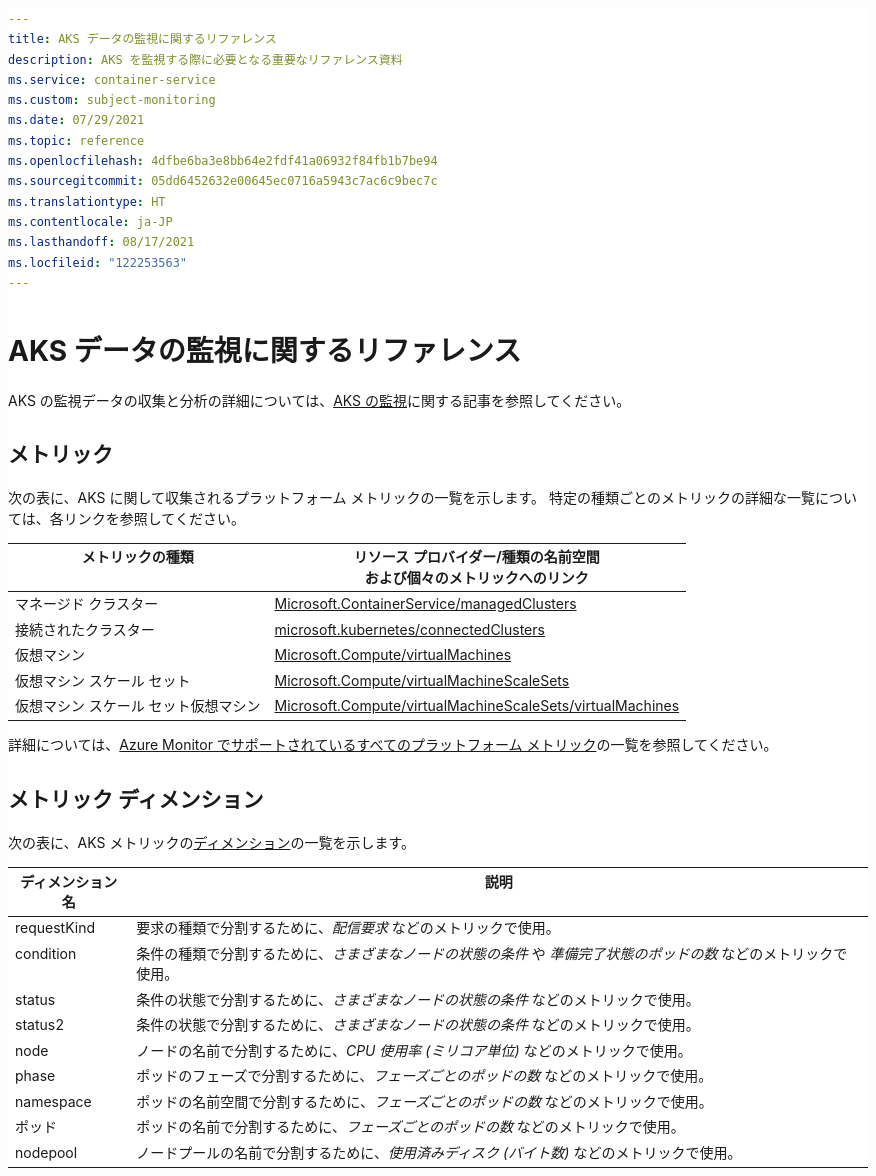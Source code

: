 ```yaml
---
title: AKS データの監視に関するリファレンス
description: AKS を監視する際に必要となる重要なリファレンス資料
ms.service: container-service
ms.custom: subject-monitoring
ms.date: 07/29/2021
ms.topic: reference
ms.openlocfilehash: 4dfbe6ba3e8bb64e2fdf41a06932f84fb1b7be94
ms.sourcegitcommit: 05dd6452632e00645ec0716a5943c7ac6c9bec7c
ms.translationtype: HT
ms.contentlocale: ja-JP
ms.lasthandoff: 08/17/2021
ms.locfileid: "122253563"
---
```

# <a name="monitoring-aks-data-reference"></a>AKS データの監視に関するリファレンス

AKS の監視データの収集と分析の詳細については、[AKS の監視](monitor-aks.md)に関する記事を参照してください。

## <a name="metrics"></a>メトリック

次の表に、AKS に関して収集されるプラットフォーム メトリックの一覧を示します。  特定の種類ごとのメトリックの詳細な一覧については、各リンクを参照してください。

|メトリックの種類 | リソース プロバイダー/種類の名前空間<br/> および個々のメトリックへのリンク |
|-------|-----|
| マネージド クラスター | [Microsoft.ContainerService/managedClusters](../azure-monitor/essentials/metrics-supported.md#microsoftcontainerservicemanagedclusters)
| 接続されたクラスター | [microsoft.kubernetes/connectedClusters](../azure-monitor/essentials/metrics-supported.md#microsoftkubernetesconnectedclusters)
| 仮想マシン| [Microsoft.Compute/virtualMachines](../azure-monitor/essentials/metrics-supported.md#microsoftcomputevirtualmachines) |
| 仮想マシン スケール セット | [Microsoft.Compute/virtualMachineScaleSets](../azure-monitor/essentials/metrics-supported.md#microsoftcomputevirtualmachinescalesets)|
| 仮想マシン スケール セット仮想マシン | [Microsoft.Compute/virtualMachineScaleSets/virtualMachines](../azure-monitor/essentials/metrics-supported.md#microsoftcomputevirtualmachinescalesetsvirtualmachines)|

詳細については、[Azure Monitor でサポートされているすべてのプラットフォーム メトリック](../azure-monitor/essentials/metrics-supported.md)の一覧を参照してください。

## <a name="metric-dimensions"></a>メトリック ディメンション

次の表に、AKS メトリックの[ディメンション](../azure-monitor/essentials/data-platform-metrics.md#multi-dimensional-metrics)の一覧を示します。 



| ディメンション名 | 説明 |
| ------------------- | ----------------- |
| requestKind | 要求の種類で分割するために、*配信要求* などのメトリックで使用。 |
| condition | 条件の種類で分割するために、*さまざまなノードの状態の条件* や *準備完了状態のポッドの数* などのメトリックで使用。 |
| status | 条件の状態で分割するために、*さまざまなノードの状態の条件* などのメトリックで使用。 |
| status2 | 条件の状態で分割するために、*さまざまなノードの状態の条件* などのメトリックで使用。  |
| node | ノードの名前で分割するために、*CPU 使用率 (ミリコア単位)* などのメトリックで使用。 |
| phase | ポッドのフェーズで分割するために、*フェーズごとのポッドの数* などのメトリックで使用。 |
| namespace | ポッドの名前空間で分割するために、*フェーズごとのポッドの数* などのメトリックで使用。 |
| ポッド | ポッドの名前で分割するために、*フェーズごとのポッドの数* などのメトリックで使用。 |
| nodepool | ノードプールの名前で分割するために、*使用済みディスク (バイト数)* などのメトリックで使用。 |